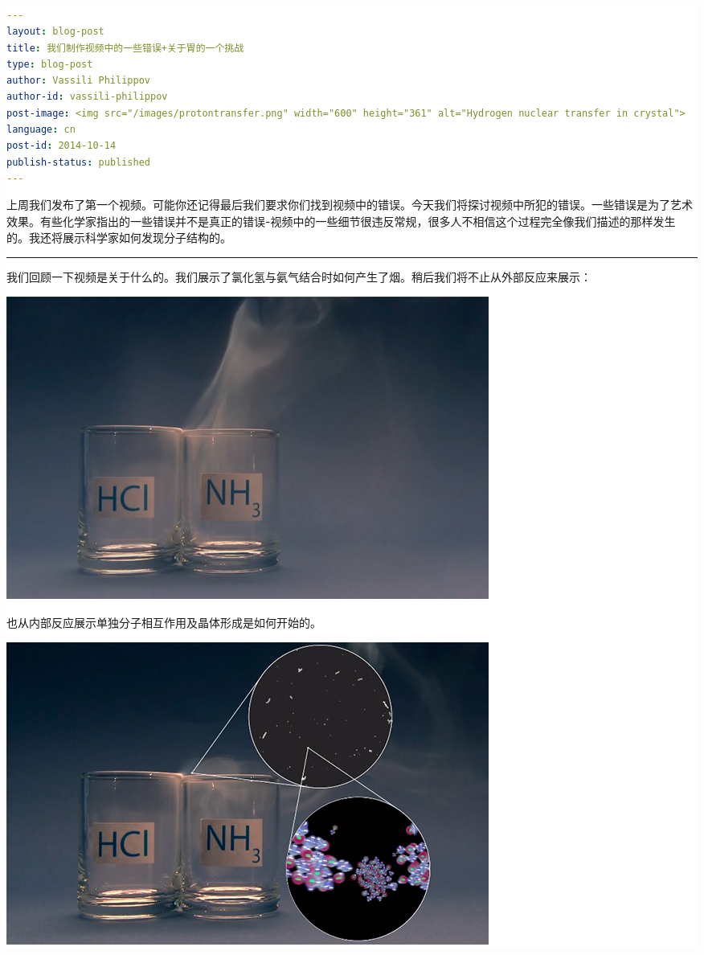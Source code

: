 ```yaml
---
layout: blog-post
title: 我们制作视频中的一些错误+关于胃的一个挑战
type: blog-post
author: Vassili Philippov
author-id: vassili-philippov
post-image: <img src="/images/protontransfer.png" width="600" height="361" alt="Hydrogen nuclear transfer in crystal">
language: cn
post-id: 2014-10-14
publish-status: published
---
```

上周我们发布了第一个视频。可能你还记得最后我们要求你们找到视频中的错误。今天我们将探讨视频中所犯的错误。一些错误是为了艺术效果。有些化学家指出的一些错误并不是真正的错误-视频中的一些细节很违反常规，很多人不相信这个过程完全像我们描述的那样发生的。我还将展示科学家如何发现分子结构的。


---
我们回顾一下视频是关于什么的。我们展示了氯化氢与氨气结合时如何产生了烟。稍后我们将不止从外部反应来展示：

<img src="/images/smokeoutside.jpg" width="600" height="376" alt="外部反应">

也从内部反应展示单独分子相互作用及晶体形成是如何开始的。

<img src="/images/smokeinside.jpg" width="600" height="376" alt="内部反应">
